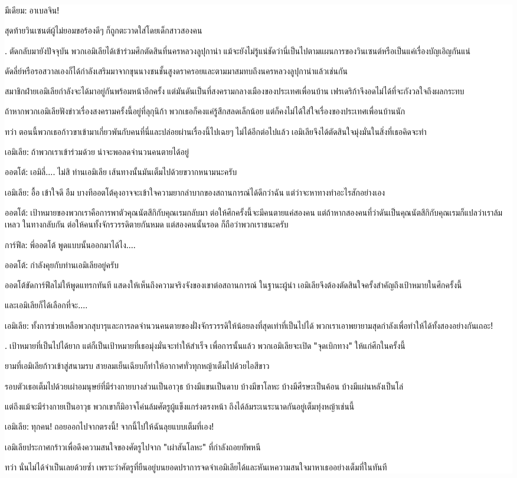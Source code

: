 มีเดียม: อาเบลจิน!

สุดท้ายวินเซนต์ผู้ไม่ยอมขอร้องดีๆ ก็ถูกตะวาดใส่โดยเด็กสาวสองคน

.
ตัดกลับมายังปัจจุบัน พวกเอมิเลียได้เข้าร่วมศึกตัดสินที่นครหลวงลูปุกาน่า แม้จะยังไม่รู้แน่ชัดว่านี่เป็นไปตามแผนการของวินเซนต์หรือเป็นแค่เรื่องบัญเอิญกันแน่

ดัดลี่ย์หรือรอสวาลเองก็ได้กำลังเสริมมาจากขุนนางชนชั้นสูงดราครอยและตามมาสมทบถึงนครหลวงลูปุกาน่าแล้วเช่นกัน

สมาชิกฝ่ายเอมิเลียกำลังจะได้มาอยู่กันพร้อมหน้าอีกครั้ง แต่มันดันเป็นที่สงครามกลางเมืองของประเทศเพื่อนบ้าน เฟรเดริก้าจึงอดไม่ได้ที่จะกังวลใจถึงผลกระทบ

ถ้าหากพวกเอมิเลียฟังข่าวเรื่องสงครามครั้งนี้อยู่ที่ลุกุนิก้า พวกเธอก็คงแค่รู้สึกสลดเล็กน้อย แต่ก็คงไม่ได้ใส่ใจเรื่องของประเทศเพื่อนบ้านนัก

ทว่า ตอนนี้พวกเธอก้าวขาเข้ามาเกี่ยวพันกับคนที่นี่และปล่อยผ่านเรื่องนี้ไปเฉยๆ ไม่ได้อีกต่อไปแล้ว เอมิเลียจึงได้ตัดสินใจมุ่งมั่นในสิ่งที่เธอคิดจะทำ

เอมิเลีย: ถ้าพวกเราเข้าร่วมด้วย น่าจะพอลดจำนวนคนตายได้อยู่

ออตโต้: เอมิลี่.... ไม่สิ ท่านเอมิเลีย เส้นทางนั้นมันเต็มไปด้วยขวากหนามนะครับ

เอมิเลีย: อื้อ เข้าใจดี อืม บางทีออตโต้คุงอาจจะเข้าใจความยากลำบากของสถานการณ์ได้ดีกว่าฉัน แต่ว่าจะหาทางทำอะไรสักอย่างเอง

ออตโต้: เป้าหมายของพวกเราคือการพาตัวคุณนัตสึกิกับคุณเรมกลับมา ต่อให้ศึกครั้งนี้จะมีคนตายแค่สองคน แต่ถ้าหากสองคนที่ว่าดันเป็นคุณนัตสึกิกับคุณเรมก็แปลว่าเราล้มเหลว ในทางกลับกัน ต่อให้คนทั้งจักรวรรดิตายกันหมด แต่สองคนนั้นรอด ก็ถือว่าพวกเราชนะครับ

การ์ฟีล: พี่ออตโต้ พูดแบบนั้นออกมาได้ไง....

ออตโต้: กำลังคุยกับท่านเอมิเลียอยู่ครับ

ออตโต้ขัดการ์ฟีลไม่ให้พูดแทรกทันที แสดงให้เห็นถึงความจริงจังของเขาต่อสถานการณ์ ในฐานะผู้นำ เอมิเลียจึงต้องตัดสินใจครั้งสำคัญถึงเป้าหมายในศึกครั้งนี้

และเอมิเลียก็ได้เลือกที่จะ....

เอมิเลีย: ทั้งการช่วยเหลือพวกสุบารุและการลดจำนวนคนตายของฝั่งจักรวรรดิให้น้อยลงที่สุดเท่าที่เป็นไปได้ พวกเราเอาพยายามสุดกำลังเพื่อทำให้ได้ทั้งสองอย่างกันเถอะ!

.
เป้าหมายที่เป็นไปได้ยาก แต่ก็เป็นเป้าหมายที่เธอมุ่งมั่นจะทำให้สำเร็จ เพื่อการนั้นแล้ว พวกเอมิเลียจะเปิด "จุดเบิกทาง" ให้แก่ศึกในครั้งนี้

ยามที่เอมิเลียก้าวเข้าสู่สนามรบ สายลมเย็นเฉียบก็ทำให้อากาศทั่วทุกหญ้าเต็มไปด้วยไอสีขาว

รอบตัวเธอเต็มไปด้วยเผ่าอมนุษย์ที่มีร่างกายบางส่วนเป็นอาวุธ บ้างมีแขนเป็นดาบ บ้างมีขาโลหะ บ้างมีศีรษะเป็นค้อน บ้างมีแผ่นหลังเป็นโล่

แต่ถึงแม้จะมีร่างกายเป็นอาวุธ พวกเขาก็มิอาจโค่นล้มศัตรูผู้แข็งแกร่งตรงหน้า ถึงได้ล้มระเนระนาดกันอยู่เต็มทุ่งหญ้าเช่นนี้

เอมิเลีย: ทุกคน! ถอยออกไปจากตรงนี้! จากนี้ไปให้ฉันลุยแบบเต็มที่เอง!

เอมิเลียประกาศกร้าวเพื่อดึงความสนใจของศัตรูไปจาก "เผ่าสันโลหะ" ที่กำลังถอยทัพหนี

ทว่า นั่นไม่ได้จำเป็นเลยด้วยซ้ำ เพราะว่าศัตรูที่ยืนอยู่บนยอดปราการจดจำเอมิเลียได้และหันเหความสนใจมาหาเธออย่างเต็มที่ในทันที
